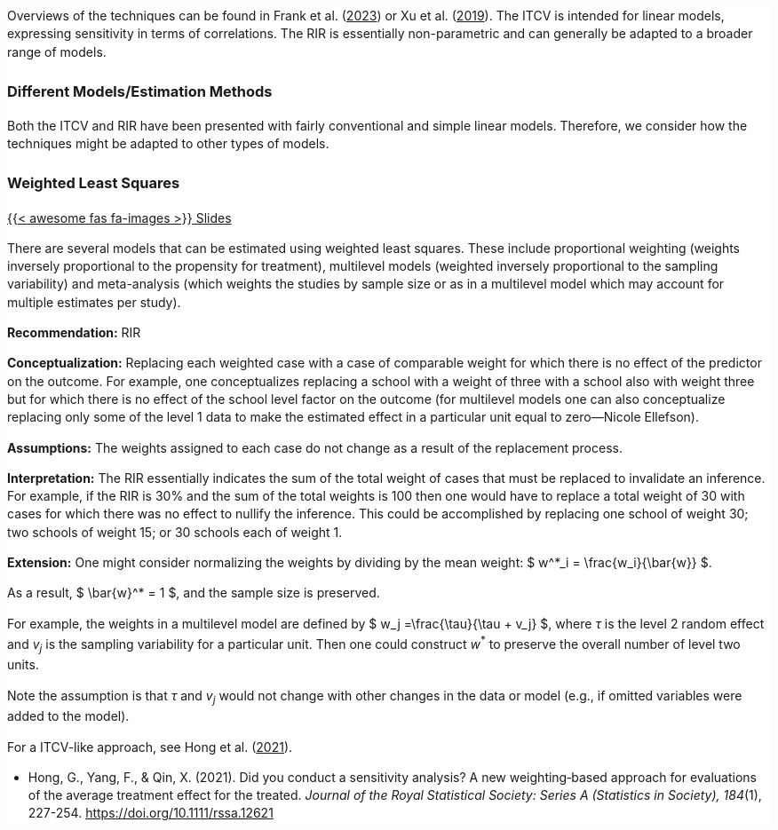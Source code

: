 Overviews of the techniques can be found in Frank et al. ([2023](/page/publications/frank-lin-xu-maroulis-mueller-2023.pdf)) or Xu et al. ([2019](/page/publications/xu-frank-maroulis-rosenberg-2019.pdf)). The ITCV is intended for linear models, expressing sensitivity in terms of correlations. The RIR is essentially non-parametric and can generally be adapted to a broader range of models. 

### Different Models/Estimation Methods

Both the ITCV and RIR have been presented with fairly conventional and simple linear models. Therefore, we consider how the techniques might be adapted to other types of models.

### Weighted Least Squares

[{{< awesome fas fa-images >}} Slides](https://www.dropbox.com/scl/fi/uzliqbhkg77btv09yomt1/robustness-of-inference-to-replacement-for-weighted-data.pptx?rlkey=09x0if4wifo3oluumfpem7rx7&e=1&dl=0)

There are several models that can be estimated using weighted least squares. These include proportional weighting (weights inversely proportional to the propensity for treatment), multilevel models (weighted inversely proportional to the sampling variability) and meta-analysis (which weights the studies by sample size or as in a multilevel model which may account for multiple estimates per study).

**Recommendation:** RIR

**Conceptualization:** Replacing each weighted case with a case of comparable weight for which there is no effect of the predictor on the outcome. For example, one conceptualizes replacing a school with a weight of three with a school also with weight three but for which there is no effect of the school level factor on the outcome (for multilevel models one can also conceptualize replacing only some of the level 1 data to make the estimated effect in a particular unit equal to zero&#8212;Nicole Ellefson). 

**Assumptions:** The weights assigned to each case do not change as a result of the replacement process.

**Interpretation:** The RIR essentially indicates the sum of the total weight of cases that must be replaced to invalidate an inference. For example, if the RIR is 30% and the sum of the total weights is 100 then one would have to replace a total weight of 30 with cases for which there was no effect to nullify the inference. This could be accomplished by replacing one school of weight 30; two schools of weight 15; or 30 schools each of weight 1.

**Extension:** One might consider normalizing the weights by dividing by the mean weight: $ w^*_i = \frac{w_i}{\bar{w}} $. 

As a result, $ \bar{w}^* = 1 $, and the sample size is preserved. 

For example, the weights in a multilevel model are defined by $ w_j =\frac{\tau}{\tau + v_j} $, where $\tau$ is the level 2 random effect and $v_j$ is the sampling variability for a particular unit. Then one could construct $w^*$ to preserve the overall number of level two units. 

Note the assumption is that $\tau$ and $v_j$ would not change with other changes in the data or model (e.g., if omitted variables were added to the model).

For a ITCV-like approach, see Hong et al. ([2021](https://doi.org/10.1111/rssa.12621)).

- Hong, G., Yang, F., & Qin, X. (2021). Did you conduct a sensitivity analysis? A new weighting‐based approach for evaluations of the average treatment effect for the treated. *Journal of the Royal Statistical Society: Series A (Statistics in Society), 184*(1), 227-254. https://doi.org/10.1111/rssa.12621
